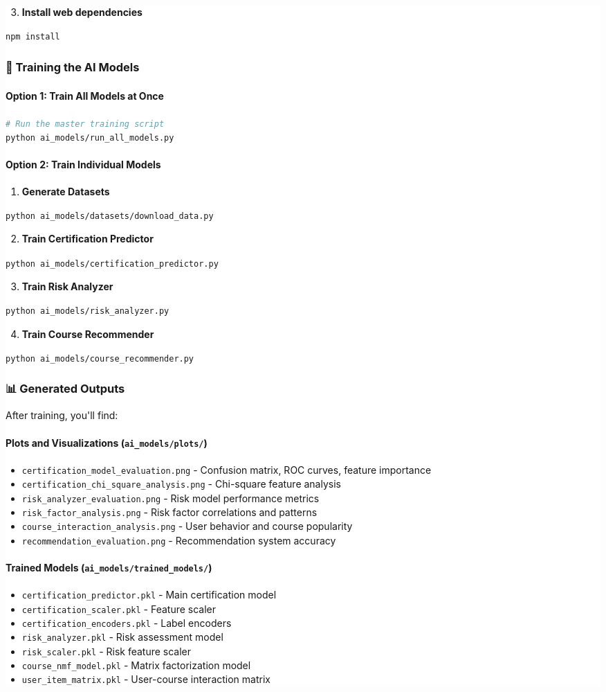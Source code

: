 3. **Install web dependencies**
```bash
npm install
```

### 🤖 Training the AI Models

#### Option 1: Train All Models at Once
```bash
# Run the master training script
python ai_models/run_all_models.py
```

#### Option 2: Train Individual Models

1. **Generate Datasets**
```bash
python ai_models/datasets/download_data.py
```

2. **Train Certification Predictor**
```bash
python ai_models/certification_predictor.py
```

3. **Train Risk Analyzer**
```bash
python ai_models/risk_analyzer.py
```

4. **Train Course Recommender**
```bash
python ai_models/course_recommender.py
```

### 📊 Generated Outputs

After training, you'll find:

#### **Plots and Visualizations** (`ai_models/plots/`)
- `certification_model_evaluation.png` - Confusion matrix, ROC curves, feature importance
- `certification_chi_square_analysis.png` - Chi-square feature analysis
- `risk_analyzer_evaluation.png` - Risk model performance metrics
- `risk_factor_analysis.png` - Risk factor correlations and patterns
- `course_interaction_analysis.png` - User behavior and course popularity
- `recommendation_evaluation.png` - Recommendation system accuracy

#### **Trained Models** (`ai_models/trained_models/`)
- `certification_predictor.pkl` - Main certification model
- `certification_scaler.pkl` - Feature scaler
- `certification_encoders.pkl` - Label encoders
- `risk_analyzer.pkl` - Risk assessment model
- `risk_scaler.pkl` - Risk feature scaler
- `course_nmf_model.pkl` - Matrix factorization model
- `user_item_matrix.pkl` - User-course interaction matrix
